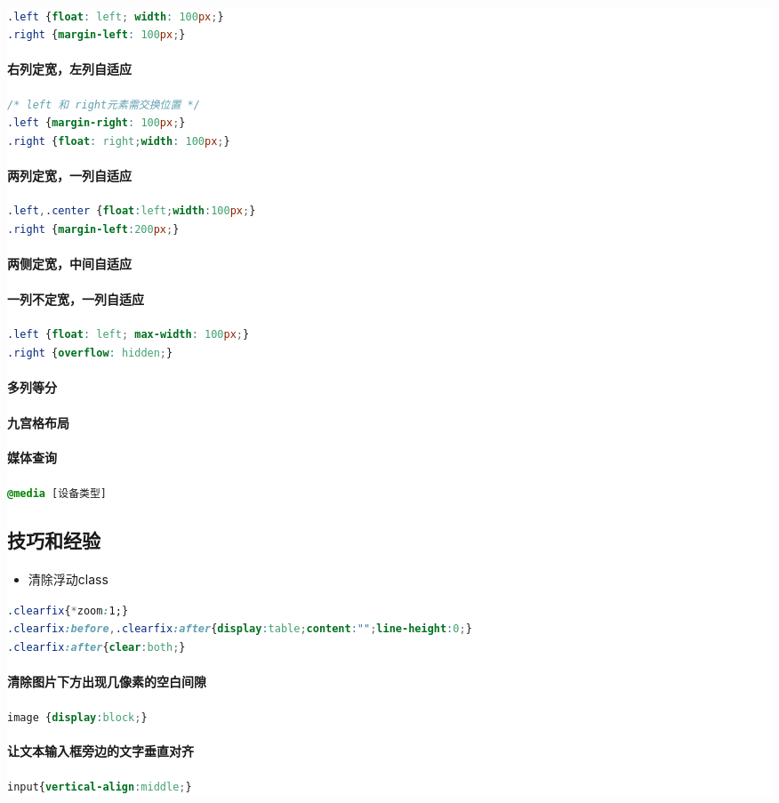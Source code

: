 ```css
.left {float: left; width: 100px;}
.right {margin-left: 100px;}
```

#### 右列定宽，左列自适应

```css
/* left 和 right元素需交换位置 */
.left {margin-right: 100px;}
.right {float: right;width: 100px;}
```

#### 两列定宽，一列自适应

```css
.left,.center {float:left;width:100px;}
.right {margin-left:200px;}
```

#### 两侧定宽，中间自适应
#### 一列不定宽，一列自适应

```css
.left {float: left; max-width: 100px;}
.right {overflow: hidden;}
```

#### 多列等分
#### 九宫格布局
#### 媒体查询

```css
@media [设备类型] 
```

## 技巧和经验

* 清除浮动class

```css
.clearfix{*zoom:1;}
.clearfix:before,.clearfix:after{display:table;content:"";line-height:0;}
.clearfix:after{clear:both;}
```

#### 清除图片下方出现几像素的空白间隙

```css
image {display:block;}
```

#### 让文本输入框旁边的文字垂直对齐

```css
input{vertical-align:middle;}
```
